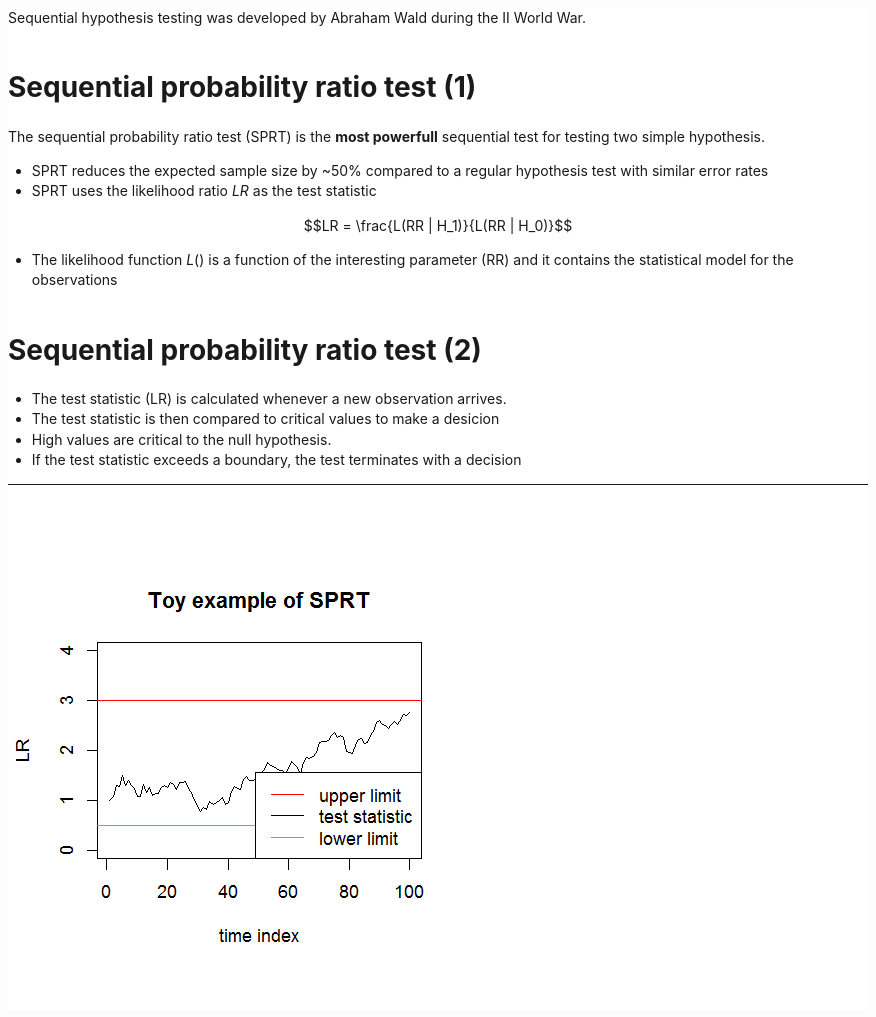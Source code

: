 Sequential hypothesis testing was developed by Abraham Wald during the II World War.
  
Sequential probability ratio test (1)
===================================================

The sequential probability ratio test (SPRT) is the **most powerfull** sequential test for testing two simple hypothesis. 

- SPRT reduces the expected sample size by ~50% compared to a regular hypothesis test with similar error rates
- SPRT uses the likelihood ratio $LR$ as the test statistic

$$LR = \frac{L(RR | H_1)}{L(RR | H_0)}$$ 

- The likelihood function $L()$ is a function of the interesting parameter (RR) and it contains the statistical model for the observations


Sequential probability ratio test (2)
===================================================

- The test statistic (LR) is calculated whenever a new observation arrives. 
- The test statistic is then compared to critical values to make a desicion
- High values are critical to the null hypothesis.
- If the test statistic exceeds a boundary, the test terminates with a decision


***

![plot of chunk unnamed-chunk-3](signal_detection_presentation-figure/unnamed-chunk-3-1.png)
